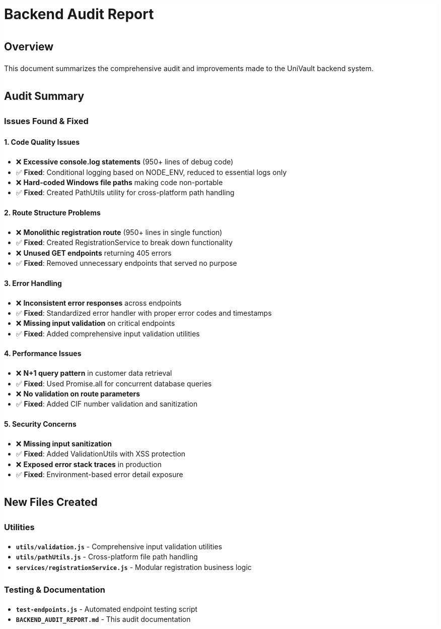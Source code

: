 # Backend Audit Report

## Overview
This document summarizes the comprehensive audit and improvements made to the UniVault backend system.

## Audit Summary

### Issues Found & Fixed

#### 1. **Code Quality Issues**
- ❌ **Excessive console.log statements** (950+ lines of debug code)
- ✅ **Fixed**: Conditional logging based on NODE_ENV, reduced to essential logs only
- ❌ **Hard-coded Windows file paths** making code non-portable
- ✅ **Fixed**: Created PathUtils utility for cross-platform path handling

#### 2. **Route Structure Problems**
- ❌ **Monolithic registration route** (950+ lines in single function)
- ✅ **Fixed**: Created RegistrationService to break down functionality
- ❌ **Unused GET endpoints** returning 405 errors
- ✅ **Fixed**: Removed unnecessary endpoints that served no purpose

#### 3. **Error Handling**
- ❌ **Inconsistent error responses** across endpoints
- ✅ **Fixed**: Standardized error handler with proper error codes and timestamps
- ❌ **Missing input validation** on critical endpoints
- ✅ **Fixed**: Added comprehensive input validation utilities

#### 4. **Performance Issues**
- ❌ **N+1 query pattern** in customer data retrieval
- ✅ **Fixed**: Used Promise.all for concurrent database queries
- ❌ **No validation on route parameters**
- ✅ **Fixed**: Added CIF number validation and sanitization

#### 5. **Security Concerns**
- ❌ **Missing input sanitization**
- ✅ **Fixed**: Added ValidationUtils with XSS protection
- ❌ **Exposed error stack traces** in production
- ✅ **Fixed**: Environment-based error detail exposure

## New Files Created

### Utilities
- **`utils/validation.js`** - Comprehensive input validation utilities
- **`utils/pathUtils.js`** - Cross-platform file path handling
- **`services/registrationService.js`** - Modular registration business logic

### Testing & Documentation
- **`test-endpoints.js`** - Automated endpoint testing script
- **`BACKEND_AUDIT_REPORT.md`** - This audit documentation
